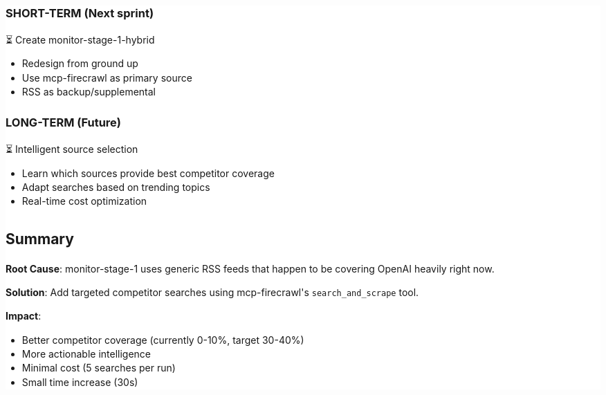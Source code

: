 ### SHORT-TERM (Next sprint)
⏳ Create monitor-stage-1-hybrid
- Redesign from ground up
- Use mcp-firecrawl as primary source
- RSS as backup/supplemental

### LONG-TERM (Future)
⏳ Intelligent source selection
- Learn which sources provide best competitor coverage
- Adapt searches based on trending topics
- Real-time cost optimization

## Summary

**Root Cause**: monitor-stage-1 uses generic RSS feeds that happen to be covering OpenAI heavily right now.

**Solution**: Add targeted competitor searches using mcp-firecrawl's `search_and_scrape` tool.

**Impact**:
- Better competitor coverage (currently 0-10%, target 30-40%)
- More actionable intelligence
- Minimal cost (5 searches per run)
- Small time increase (30s)
